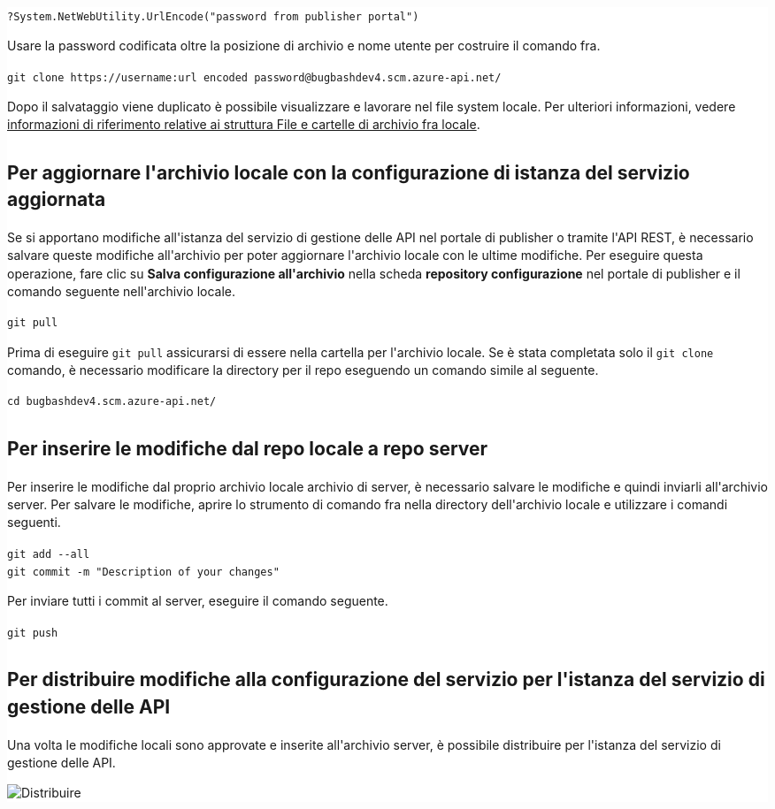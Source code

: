     ?System.NetWebUtility.UrlEncode("password from publisher portal")

Usare la password codificata oltre la posizione di archivio e nome utente per costruire il comando fra.

    git clone https://username:url encoded password@bugbashdev4.scm.azure-api.net/

Dopo il salvataggio viene duplicato è possibile visualizzare e lavorare nel file system locale. Per ulteriori informazioni, vedere [informazioni di riferimento relative ai struttura File e cartelle di archivio fra locale](#file-and-folder-structure-reference-of-local-git-repository).

## <a name="to-update-your-local-repository-with-the-most-current-service-instance-configuration"></a>Per aggiornare l'archivio locale con la configurazione di istanza del servizio aggiornata

Se si apportano modifiche all'istanza del servizio di gestione delle API nel portale di publisher o tramite l'API REST, è necessario salvare queste modifiche all'archivio per poter aggiornare l'archivio locale con le ultime modifiche. Per eseguire questa operazione, fare clic su **Salva configurazione all'archivio** nella scheda **repository configurazione** nel portale di publisher e il comando seguente nell'archivio locale.

    git pull

Prima di eseguire `git pull` assicurarsi di essere nella cartella per l'archivio locale. Se è stata completata solo il `git clone` comando, è necessario modificare la directory per il repo eseguendo un comando simile al seguente.

    cd bugbashdev4.scm.azure-api.net/

## <a name="to-push-changes-from-your-local-repo-to-the-server-repo"></a>Per inserire le modifiche dal repo locale a repo server

Per inserire le modifiche dal proprio archivio locale archivio di server, è necessario salvare le modifiche e quindi inviarli all'archivio server. Per salvare le modifiche, aprire lo strumento di comando fra nella directory dell'archivio locale e utilizzare i comandi seguenti.

    git add --all
    git commit -m "Description of your changes"

Per inviare tutti i commit al server, eseguire il comando seguente.

    git push

## <a name="to-deploy-any-service-configuration-changes-to-the-api-management-service-instance"></a>Per distribuire modifiche alla configurazione del servizio per l'istanza del servizio di gestione delle API

Una volta le modifiche locali sono approvate e inserite all'archivio server, è possibile distribuire per l'istanza del servizio di gestione delle API.

![Distribuire][api-management-configuration-deploy]


[api-management-enable-git]: ./media/api-management-configuration-repository-git/api-management-enable-git.png
[api-management-git-enabled]: ./media/api-management-configuration-repository-git/api-management-git-enabled.png
[api-management-save-configuration]: ./media/api-management-configuration-repository-git/api-management-save-configuration.png
[api-management-save-configuration-confirm]: ./media/api-management-configuration-repository-git/api-management-save-configuration-confirm.png
[api-management-configuration-status]: ./media/api-management-configuration-repository-git/api-management-configuration-status.png
[api-management-configuration-git-clone]: ./media/api-management-configuration-repository-git/api-management-configuration-git-clone.png
[api-management-generate-password]: ./media/api-management-configuration-repository-git/api-management-generate-password.png
[api-management-password]: ./media/api-management-configuration-repository-git/api-management-password.png
[api-management-git-configure]: ./media/api-management-configuration-repository-git/api-management-git-configure.png
[api-management-configuration-deploy]: ./media/api-management-configuration-repository-git/api-management-configuration-deploy.png
[api-management-identity-settings]: ./media/api-management-configuration-repository-git/api-management-identity-settings.png
[api-management-delegation-settings]: ./media/api-management-configuration-repository-git/api-management-delegation-settings.png
[api-management-git-icon-enable]: ./media/api-management-configuration-repository-git/api-management-git-icon-enable.png
